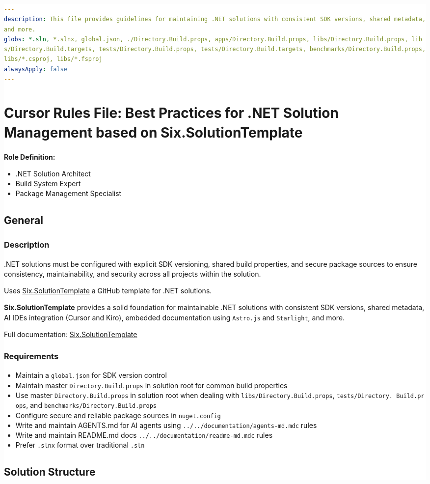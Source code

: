```yaml
---
description: This file provides guidelines for maintaining .NET solutions with consistent SDK versions, shared metadata, and more.
globs: *.sln, *.slnx, global.json, ./Directory.Build.props, apps/Directory.Build.props, libs/Directory.Build.props, libs/Directory.Build.targets, tests/Directory.Build.props, tests/Directory.Build.targets, benchmarks/Directory.Build.props, libs/*.csproj, libs/*.fsproj
alwaysApply: false
---
```


# Cursor Rules File: Best Practices for .NET Solution Management based on Six.SolutionTemplate

**Role Definition:**
- .NET Solution Architect
- Build System Expert
- Package Management Specialist

## General

### Description
.NET solutions must be configured with explicit SDK versioning, shared build properties,
and secure package sources to ensure consistency, maintainability, and security
across all projects within the solution.

Uses [Six.SolutionTemplate](https://github.com/six-tech/Six.SolutionTemplate) a GitHub template for .NET solutions. 

**Six.SolutionTemplate** provides a solid foundation for maintainable .NET solutions with consistent SDK versions, shared metadata, AI
IDEs integration (Cursor and Kiro), embedded documentation using `Astro.js` and `Starlight`, and more.

Full documentation: [Six.SolutionTemplate](https://six-tech.github.io/Six.SolutionTemplate/)


### Requirements
- Maintain a `global.json` for SDK version control
- Maintain master `Directory.Build.props` in solution root for common build properties
- Use master `Directory.Build.props` in solution root when dealing with `libs/Directory.Build.props`, `tests/Directory.
Build.props`, and `benchmarks/Directory.Build.props` 
- Configure secure and reliable package sources in `nuget.config`
- Write and maintain AGENTS.md for AI agents using `../../documentation/agents-md.mdc` rules
- Write and maintain README.md docs `../../documentation/readme-md.mdc` rules
- Prefer `.slnx` format over traditional `.sln`


## Solution Structure
